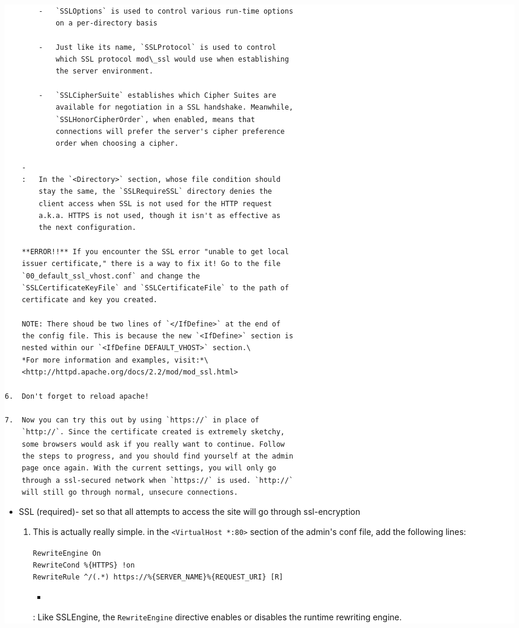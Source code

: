             -   `SSLOptions` is used to control various run-time options
                on a per-directory basis

            -   Just like its name, `SSLProtocol` is used to control
                which SSL protocol mod\_ssl would use when establishing
                the server environment.

            -   `SSLCipherSuite` establishes which Cipher Suites are
                available for negotiation in a SSL handshake. Meanwhile,
                `SSLHonorCipherOrder`, when enabled, means that
                connections will prefer the server's cipher preference
                order when choosing a cipher.

        -
        :   In the `<Directory>` section, whose file condition should
            stay the same, the `SSLRequireSSL` directory denies the
            client access when SSL is not used for the HTTP request
            a.k.a. HTTPS is not used, though it isn't as effective as
            the next configuration.

        **ERROR!!** If you encounter the SSL error "unable to get local
        issuer certificate," there is a way to fix it! Go to the file
        `00_default_ssl_vhost.conf` and change the
        `SSLCertificateKeyFile` and `SSLCertificateFile` to the path of
        certificate and key you created.

        NOTE: There shoud be two lines of `</IfDefine>` at the end of
        the config file. This is because the new `<IfDefine>` section is
        nested within our `<IfDefine DEFAULT_VHOST>` section.\
        *For more information and examples, visit:*\
        <http://httpd.apache.org/docs/2.2/mod/mod_ssl.html>

    6.  Don't forget to reload apache!

    7.  Now you can try this out by using `https://` in place of
        `http://`. Since the certificate created is extremely sketchy,
        some browsers would ask if you really want to continue. Follow
        the steps to progress, and you should find yourself at the admin
        page once again. With the current settings, you will only go
        through a ssl-secured network when `https://` is used. `http://`
        will still go through normal, unsecure connections.

-   SSL (required)- set so that all attempts to access the site will go
    through ssl-encryption

    1.  This is actually really simple. in the `<VirtualHost *:80>`
        section of the admin's conf file, add the following lines:

            RewriteEngine On
            RewriteCond %{HTTPS} !on
            RewriteRule ^/(.*) https://%{SERVER_NAME}%{REQUEST_URI} [R]

        -
        :   Like SSLEngine, the `RewriteEngine` directive enables or
            disables the runtime rewriting engine.
